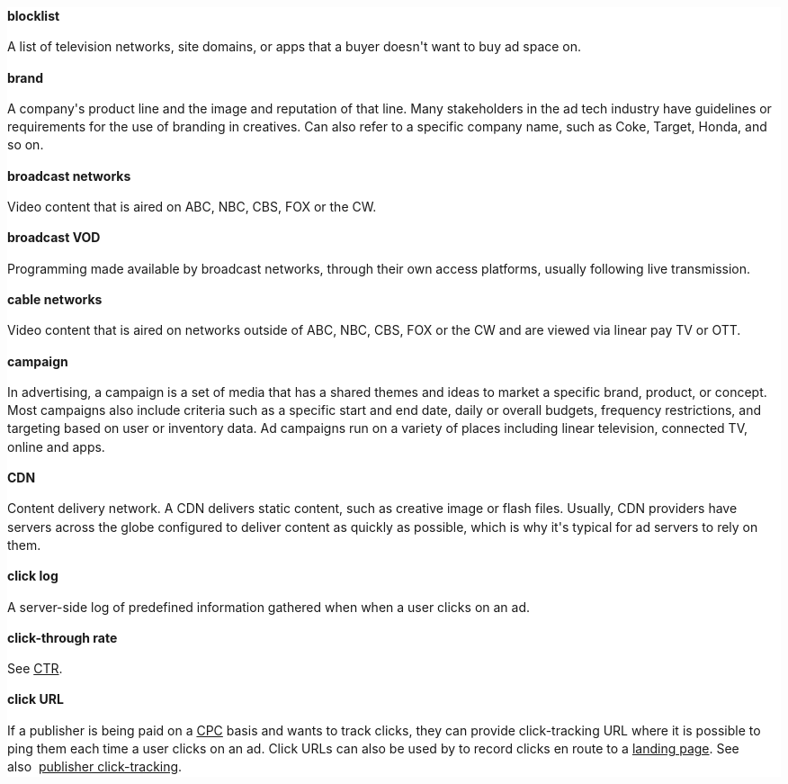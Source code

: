 

**blocklist**

A list of television networks, site domains, or apps that a buyer
doesn't want to buy ad space on.

**brand**

A company's product line and the image and reputation of that line. Many
stakeholders in the ad tech industry have guidelines or requirements for
the use of branding in creatives. Can also refer to a specific company
name, such as Coke, Target, Honda, and so on.

**broadcast networks**

Video content that is aired on ABC, NBC, CBS, FOX or the CW.

**broadcast VOD**

Programming made available by broadcast networks, through their own
access platforms, usually following live transmission.

**cable networks**

Video content that is aired on networks outside of ABC, NBC, CBS, FOX or
the CW and are viewed via linear pay TV or OTT.

**campaign**

In advertising, a campaign is a set of media that has a shared themes
and ideas to market a specific brand, product, or concept. Most
campaigns also include criteria such as a specific start and end date,
daily or overall budgets, frequency restrictions, and targeting based on
user or inventory data. Ad campaigns run on a variety of places
including linear television, connected TV, online and apps.

**CDN**

Content delivery network. A CDN delivers static content, such as
creative image or flash files. Usually, CDN providers have servers
across the globe configured to deliver content as quickly as possible,
which is why it's typical for ad servers to rely on them.

**click log**

A server-side log of predefined information gathered when when a user
clicks on an ad.

**click-through rate**

See <a
href="online-advertising-and-ad-tech-glossary.html#ID-00000189__ID-00000328"
class="xref">CTR</a>. 

**click URL**

If a publisher is being paid on a <a
href="online-advertising-and-ad-tech-glossary.html#ID-00000189__ID-000002f3"
class="xref">CPC</a> basis and wants to track clicks, they can provide
click-tracking URL where it is possible to ping them each time a user
clicks on an ad. Click URLs can also be used by to record clicks en
route to a <a
href="online-advertising-and-ad-tech-glossary.html#ID-00000189__ID-0000049b"
class="xref">landing page</a>. See also  <a
href="online-advertising-and-ad-tech-glossary.html#ID-00000189__ID-000005c4"
class="xref">publisher click-tracking</a>. 
